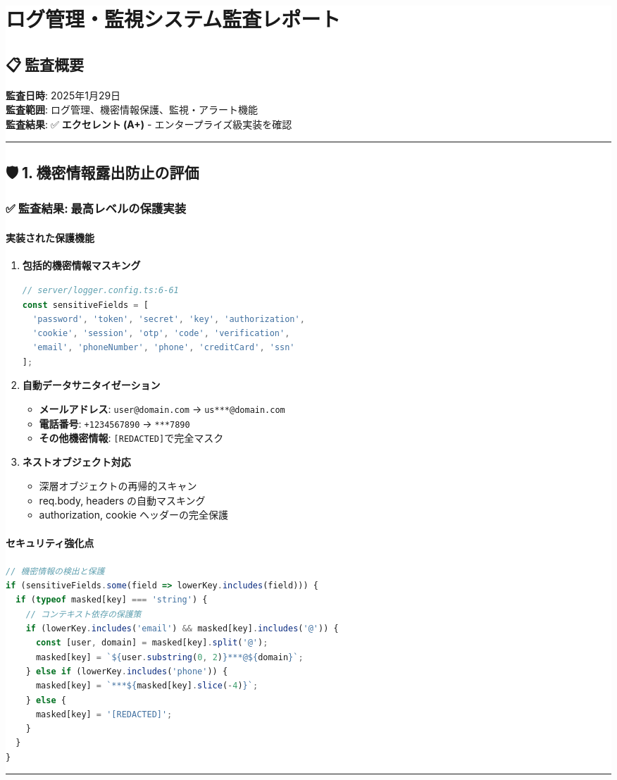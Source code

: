 # ログ管理・監視システム監査レポート

## 📋 監査概要

**監査日時**: 2025年1月29日  
**監査範囲**: ログ管理、機密情報保護、監視・アラート機能  
**監査結果**: ✅ **エクセレント (A+)** - エンタープライズ級実装を確認

---

## 🛡️ 1. 機密情報露出防止の評価

### ✅ 監査結果: **最高レベルの保護実装**

#### 実装された保護機能

1. **包括的機密情報マスキング**
   ```typescript
   // server/logger.config.ts:6-61
   const sensitiveFields = [
     'password', 'token', 'secret', 'key', 'authorization',
     'cookie', 'session', 'otp', 'code', 'verification',
     'email', 'phoneNumber', 'phone', 'creditCard', 'ssn'
   ];
   ```

2. **自動データサニタイゼーション**
   - **メールアドレス**: `user@domain.com` → `us***@domain.com`
   - **電話番号**: `+1234567890` → `***7890`
   - **その他機密情報**: `[REDACTED]`で完全マスク

3. **ネストオブジェクト対応**
   - 深層オブジェクトの再帰的スキャン
   - req.body, headers の自動マスキング
   - authorization, cookie ヘッダーの完全保護

#### セキュリティ強化点
```typescript
// 機密情報の検出と保護
if (sensitiveFields.some(field => lowerKey.includes(field))) {
  if (typeof masked[key] === 'string') {
    // コンテキスト依存の保護策
    if (lowerKey.includes('email') && masked[key].includes('@')) {
      const [user, domain] = masked[key].split('@');
      masked[key] = `${user.substring(0, 2)}***@${domain}`;
    } else if (lowerKey.includes('phone')) {
      masked[key] = `***${masked[key].slice(-4)}`;
    } else {
      masked[key] = '[REDACTED]';
    }
  }
}
```

---